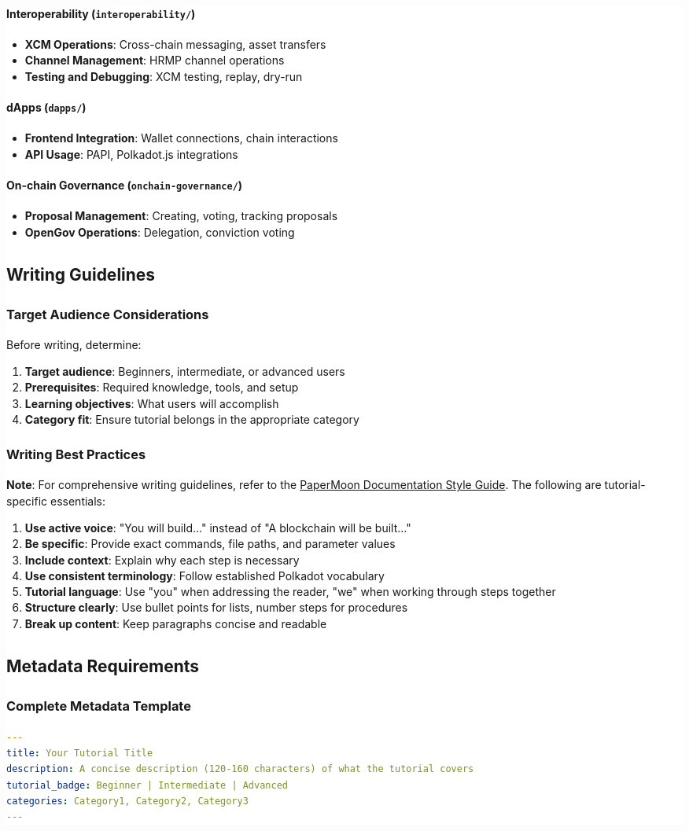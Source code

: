#### Interoperability (`interoperability/`)
- **XCM Operations**: Cross-chain messaging, asset transfers
- **Channel Management**: HRMP channel operations
- **Testing and Debugging**: XCM testing, replay, dry-run

#### dApps (`dapps/`)
- **Frontend Integration**: Wallet connections, chain interactions
- **API Usage**: PAPI, Polkadot.js integrations

#### On-chain Governance (`onchain-governance/`)
- **Proposal Management**: Creating, voting, tracking proposals
- **OpenGov Operations**: Delegation, conviction voting

## Writing Guidelines

### Target Audience Considerations

Before writing, determine:
1. **Target audience**: Beginners, intermediate, or advanced users
2. **Prerequisites**: Required knowledge, tools, and setup
3. **Learning objectives**: What users will accomplish
4. **Category fit**: Ensure tutorial belongs in the appropriate category

### Writing Best Practices

**Note**: For comprehensive writing guidelines, refer to the [PaperMoon Documentation Style Guide](https://github.com/papermoonio/documentation-style-guide). The following are tutorial-specific essentials:

1. **Use active voice**: "You will build..." instead of "A blockchain will be built..."
2. **Be specific**: Provide exact commands, file paths, and parameter values
3. **Include context**: Explain why each step is necessary
4. **Use consistent terminology**: Follow established Polkadot vocabulary
5. **Tutorial language**: Use "you" when addressing the reader, "we" when working through steps together
6. **Structure clearly**: Use bullet points for lists, number steps for procedures
7. **Break up content**: Keep paragraphs concise and readable

## Metadata Requirements

### Complete Metadata Template

```yaml
---
title: Your Tutorial Title
description: A concise description (120-160 characters) of what the tutorial covers
tutorial_badge: Beginner | Intermediate | Advanced
categories: Category1, Category2, Category3
---
```
